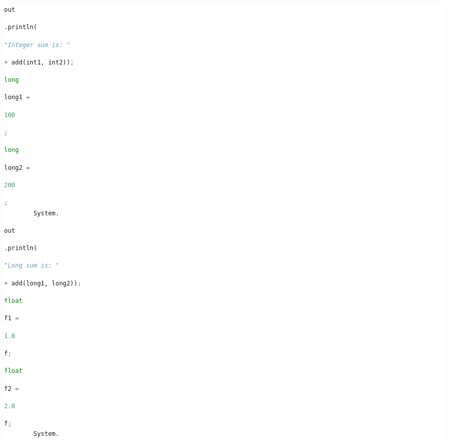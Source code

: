 ```python
out
```
```python
.println(
```
```python
"Integer sum is: "
```
```python
+ add(int1, int2));
```
```python
long
```
```python
long1 =
```
```python
100
```
```python
;
```
```python
long
```
```python
long2 =
```
```python
200
```
```python
;
        System.
```
```python
out
```
```python
.println(
```
```python
"Long sum is: "
```
```python
+ add(long1, long2));
```
```python
float
```
```python
f1 =
```
```python
1.0
```
```python
f;
```
```python
float
```
```python
f2 =
```
```python
2.0
```
```python
f;
        System.
```